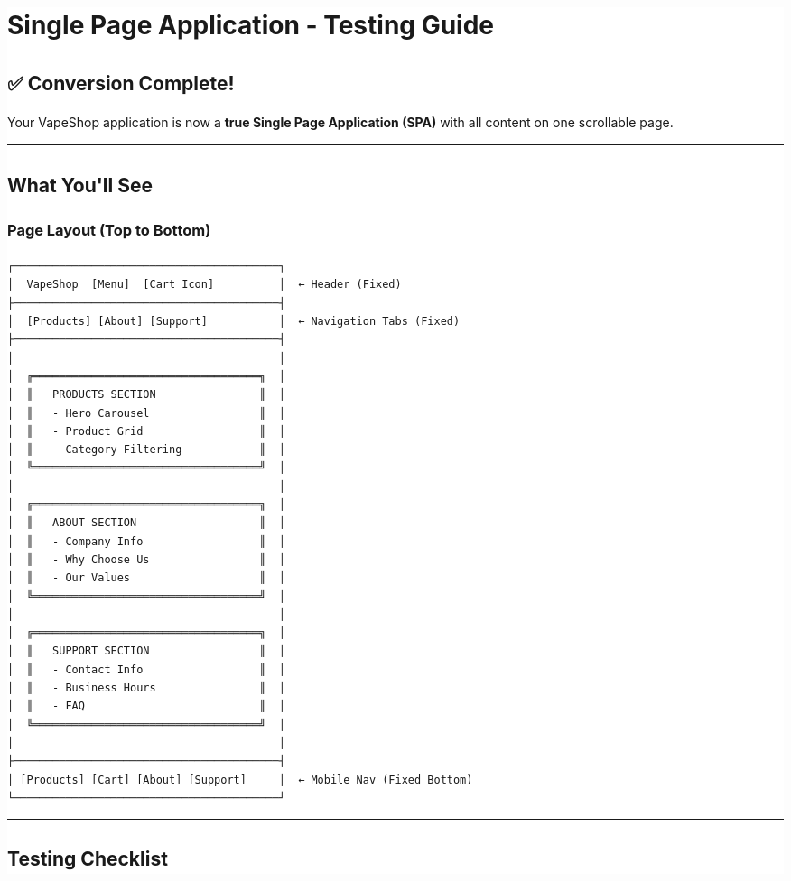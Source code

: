 # Single Page Application - Testing Guide

## ✅ Conversion Complete!

Your VapeShop application is now a **true Single Page Application (SPA)** with all content on one scrollable page.

---

## What You'll See

### Page Layout (Top to Bottom)

```
┌─────────────────────────────────────────┐
│  VapeShop  [Menu]  [Cart Icon]          │  ← Header (Fixed)
├─────────────────────────────────────────┤
│  [Products] [About] [Support]           │  ← Navigation Tabs (Fixed)
├─────────────────────────────────────────┤
│                                         │
│  ╔═══════════════════════════════════╗  │
│  ║   PRODUCTS SECTION                ║  │
│  ║   - Hero Carousel                 ║  │
│  ║   - Product Grid                  ║  │
│  ║   - Category Filtering            ║  │
│  ╚═══════════════════════════════════╝  │
│                                         │
│  ╔═══════════════════════════════════╗  │
│  ║   ABOUT SECTION                   ║  │
│  ║   - Company Info                  ║  │
│  ║   - Why Choose Us                 ║  │
│  ║   - Our Values                    ║  │
│  ╚═══════════════════════════════════╝  │
│                                         │
│  ╔═══════════════════════════════════╗  │
│  ║   SUPPORT SECTION                 ║  │
│  ║   - Contact Info                  ║  │
│  ║   - Business Hours                ║  │
│  ║   - FAQ                           ║  │
│  ╚═══════════════════════════════════╝  │
│                                         │
├─────────────────────────────────────────┤
│ [Products] [Cart] [About] [Support]     │  ← Mobile Nav (Fixed Bottom)
└─────────────────────────────────────────┘
```

---

## Testing Checklist
